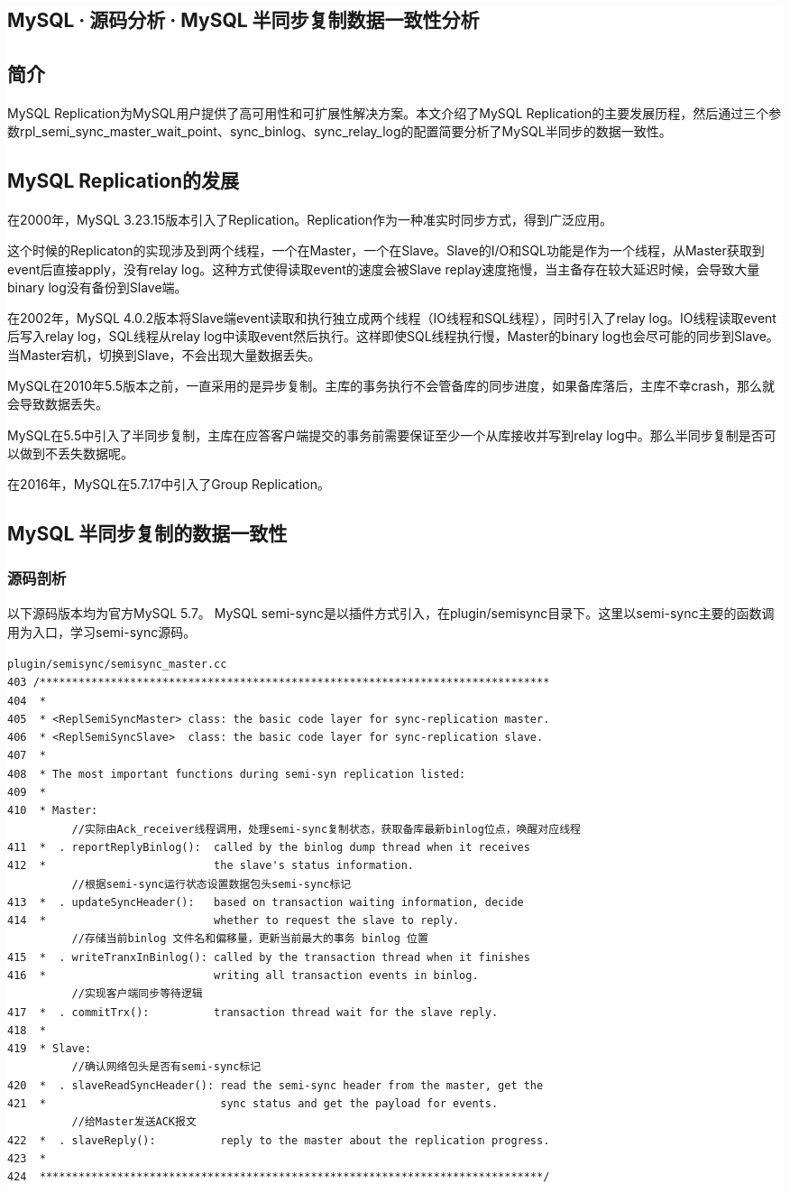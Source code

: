 ## MySQL · 源码分析 · MySQL 半同步复制数据一致性分析


    
## 简介


MySQL Replication为MySQL用户提供了高可用性和可扩展性解决方案。本文介绍了MySQL Replication的主要发展历程，然后通过三个参数rpl_semi_sync_master_wait_point、sync_binlog、sync_relay_log的配置简要分析了MySQL半同步的数据一致性。  

## MySQL Replication的发展


在2000年，MySQL 3.23.15版本引入了Replication。Replication作为一种准实时同步方式，得到广泛应用。  


这个时候的Replicaton的实现涉及到两个线程，一个在Master，一个在Slave。Slave的I/O和SQL功能是作为一个线程，从Master获取到event后直接apply，没有relay log。这种方式使得读取event的速度会被Slave replay速度拖慢，当主备存在较大延迟时候，会导致大量binary log没有备份到Slave端。  


在2002年，MySQL 4.0.2版本将Slave端event读取和执行独立成两个线程（IO线程和SQL线程），同时引入了relay log。IO线程读取event后写入relay log，SQL线程从relay log中读取event然后执行。这样即使SQL线程执行慢，Master的binary log也会尽可能的同步到Slave。当Master宕机，切换到Slave，不会出现大量数据丢失。  


MySQL在2010年5.5版本之前，一直采用的是异步复制。主库的事务执行不会管备库的同步进度，如果备库落后，主库不幸crash，那么就会导致数据丢失。  


MySQL在5.5中引入了半同步复制，主库在应答客户端提交的事务前需要保证至少一个从库接收并写到relay log中。那么半同步复制是否可以做到不丢失数据呢。  


在2016年，MySQL在5.7.17中引入了Group Replication。  

## MySQL 半同步复制的数据一致性

### 源码剖析

以下源码版本均为官方MySQL 5.7。
MySQL semi-sync是以插件方式引入，在plugin/semisync目录下。这里以semi-sync主要的函数调用为入口，学习semi-sync源码。  

```LANG
plugin/semisync/semisync_master.cc
403 /*******************************************************************************
404  *
405  * <ReplSemiSyncMaster> class: the basic code layer for sync-replication master.
406  * <ReplSemiSyncSlave>  class: the basic code layer for sync-replication slave.
407  *
408  * The most important functions during semi-syn replication listed:
409  *
410  * Master:
          //实际由Ack_receiver线程调用，处理semi-sync复制状态，获取备库最新binlog位点，唤醒对应线程
411  *  . reportReplyBinlog():  called by the binlog dump thread when it receives
412  *                          the slave's status information.
          //根据semi-sync运行状态设置数据包头semi-sync标记
413  *  . updateSyncHeader():   based on transaction waiting information, decide
414  *                          whether to request the slave to reply.
          //存储当前binlog 文件名和偏移量，更新当前最大的事务 binlog 位置
415  *  . writeTranxInBinlog(): called by the transaction thread when it finishes
416  *                          writing all transaction events in binlog.
          //实现客户端同步等待逻辑
417  *  . commitTrx():          transaction thread wait for the slave reply.
418  *
419  * Slave:
          //确认网络包头是否有semi-sync标记
420  *  . slaveReadSyncHeader(): read the semi-sync header from the master, get the
421  *                           sync status and get the payload for events.
          //给Master发送ACK报文
422  *  . slaveReply():          reply to the master about the replication progress.
423  *
424  ******************************************************************************/
```